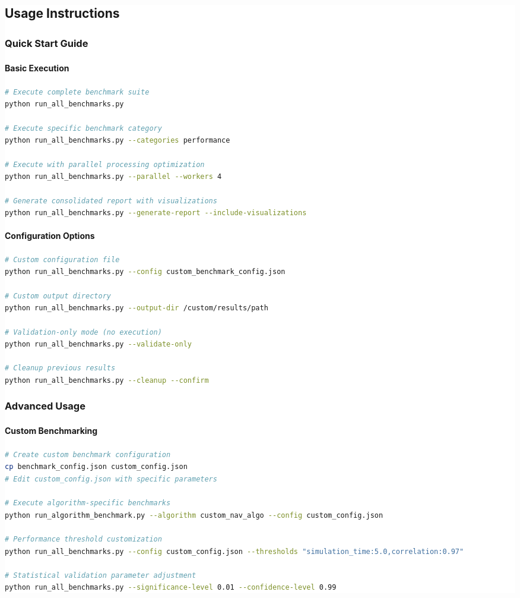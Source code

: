 ## Usage Instructions

### Quick Start Guide

#### Basic Execution
```bash
# Execute complete benchmark suite
python run_all_benchmarks.py

# Execute specific benchmark category
python run_all_benchmarks.py --categories performance

# Execute with parallel processing optimization
python run_all_benchmarks.py --parallel --workers 4

# Generate consolidated report with visualizations
python run_all_benchmarks.py --generate-report --include-visualizations
```

#### Configuration Options
```bash
# Custom configuration file
python run_all_benchmarks.py --config custom_benchmark_config.json

# Custom output directory
python run_all_benchmarks.py --output-dir /custom/results/path

# Validation-only mode (no execution)
python run_all_benchmarks.py --validate-only

# Cleanup previous results
python run_all_benchmarks.py --cleanup --confirm
```

### Advanced Usage

#### Custom Benchmarking
```bash
# Create custom benchmark configuration
cp benchmark_config.json custom_config.json
# Edit custom_config.json with specific parameters

# Execute algorithm-specific benchmarks
python run_algorithm_benchmark.py --algorithm custom_nav_algo --config custom_config.json

# Performance threshold customization
python run_all_benchmarks.py --config custom_config.json --thresholds "simulation_time:5.0,correlation:0.97"

# Statistical validation parameter adjustment
python run_all_benchmarks.py --significance-level 0.01 --confidence-level 0.99
```
